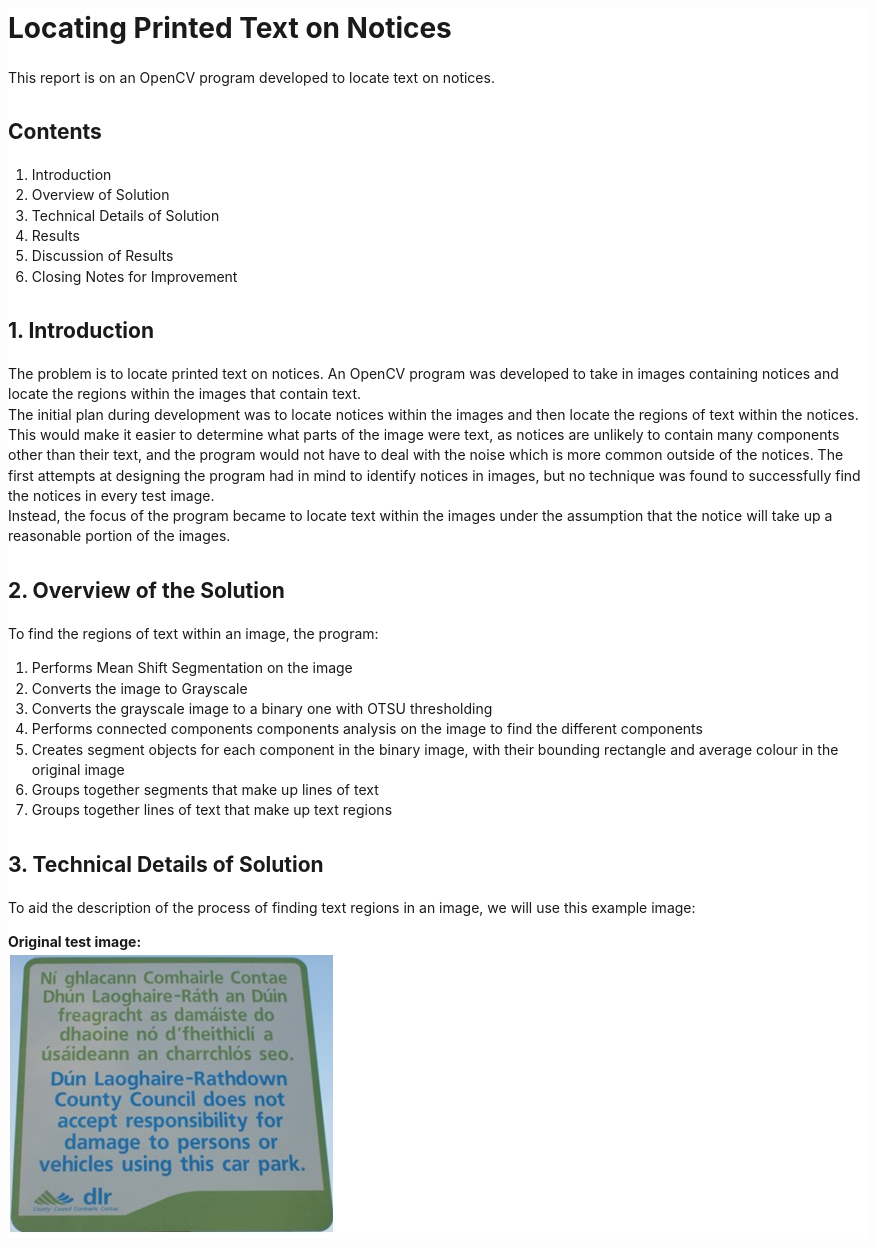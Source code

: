 # Locating Printed Text on Notices

This report is on an OpenCV program developed to locate text on notices.

## Contents

1. Introduction
2. Overview of Solution
3. Technical Details of Solution
4. Results
5. Discussion of Results
6. Closing Notes for Improvement

## 1. Introduction

The problem is to locate printed text on notices. An OpenCV program was developed to take in images containing notices and locate the regions within the images that contain text.  
The initial plan during development was to locate notices within the images and then locate the regions of text within the notices. This would make it easier to determine what parts of the image were text, as notices are unlikely to contain many components other than their text, and the program would not have to deal with the noise which is more common outside of the notices. The first attempts at designing the program had in mind to identify notices in images, but no technique was found to successfully find the notices in every test image.  
Instead, the focus of the program became to locate text within the images under the assumption that the notice will take up a reasonable portion of the images.  

## 2. Overview of the Solution

To find the regions of text within an image, the program:
1. Performs Mean Shift Segmentation on the image
2. Converts the image to Grayscale
3. Converts the grayscale image to a binary one with OTSU thresholding
4. Performs connected components components analysis on the image to find the different components
5. Creates segment objects for each component in the binary image, with their bounding rectangle and average colour in the original image
6. Groups together segments that make up lines of text
7. Groups together lines of text that make up text regions

## 3. Technical Details of Solution

To aid the description of the process of finding text regions in an image, we will use this example image:  

**Original test image:**  
<img src="./assets/images/Notice1.jpg"/>

